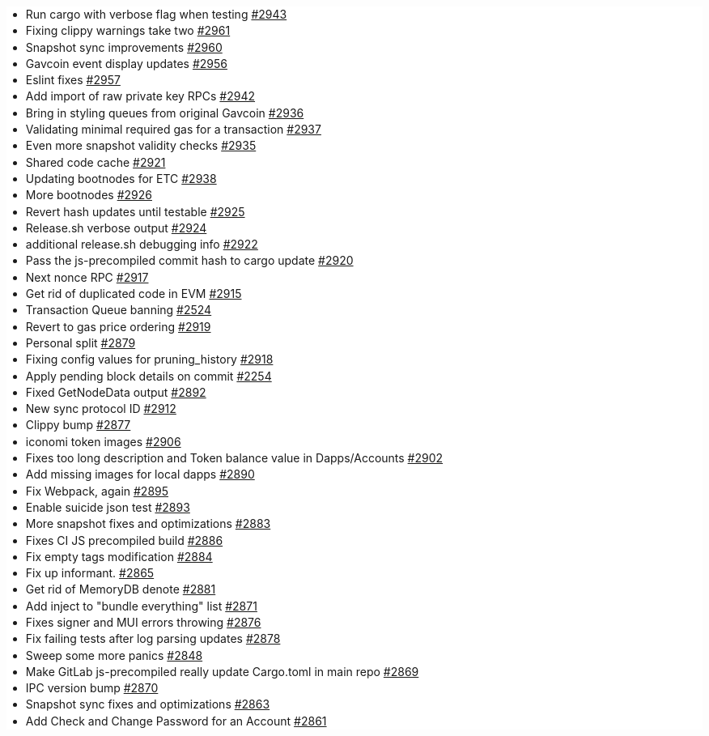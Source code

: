 - Run cargo with verbose flag when testing [#2943](https://github.com/openethereum/openethereum/pull/2943)
- Fixing clippy warnings take two [#2961](https://github.com/openethereum/openethereum/pull/2961)
- Snapshot sync improvements [#2960](https://github.com/openethereum/openethereum/pull/2960)
- Gavcoin event display updates [#2956](https://github.com/openethereum/openethereum/pull/2956)
- Eslint fixes [#2957](https://github.com/openethereum/openethereum/pull/2957)
- Add import of raw private key RPCs [#2942](https://github.com/openethereum/openethereum/pull/2942)
- Bring in styling queues from original Gavcoin [#2936](https://github.com/openethereum/openethereum/pull/2936)
- Validating minimal required gas for a transaction [#2937](https://github.com/openethereum/openethereum/pull/2937)
- Even more snapshot validity checks [#2935](https://github.com/openethereum/openethereum/pull/2935)
- Shared code cache [#2921](https://github.com/openethereum/openethereum/pull/2921)
- Updating bootnodes for ETC [#2938](https://github.com/openethereum/openethereum/pull/2938)
- More bootnodes [#2926](https://github.com/openethereum/openethereum/pull/2926)
- Revert hash updates until testable [#2925](https://github.com/openethereum/openethereum/pull/2925)
- Release.sh verbose output [#2924](https://github.com/openethereum/openethereum/pull/2924)
- additional release.sh debugging info [#2922](https://github.com/openethereum/openethereum/pull/2922)
- Pass the js-precompiled commit hash to cargo update [#2920](https://github.com/openethereum/openethereum/pull/2920)
- Next nonce RPC [#2917](https://github.com/openethereum/openethereum/pull/2917)
- Get rid of duplicated code in EVM [#2915](https://github.com/openethereum/openethereum/pull/2915)
- Transaction Queue banning [#2524](https://github.com/openethereum/openethereum/pull/2524)
- Revert to gas price ordering [#2919](https://github.com/openethereum/openethereum/pull/2919)
- Personal split [#2879](https://github.com/openethereum/openethereum/pull/2879)
- Fixing config values for pruning_history [#2918](https://github.com/openethereum/openethereum/pull/2918)
- Apply pending block details on commit [#2254](https://github.com/openethereum/openethereum/pull/2254)
- Fixed GetNodeData output [#2892](https://github.com/openethereum/openethereum/pull/2892)
- New sync protocol ID [#2912](https://github.com/openethereum/openethereum/pull/2912)
- Clippy bump [#2877](https://github.com/openethereum/openethereum/pull/2877)
- iconomi token images [#2906](https://github.com/openethereum/openethereum/pull/2906)
- Fixes too long description and Token balance value in Dapps/Accounts [#2902](https://github.com/openethereum/openethereum/pull/2902)
- Add missing images for local dapps [#2890](https://github.com/openethereum/openethereum/pull/2890)
- Fix Webpack, again [#2895](https://github.com/openethereum/openethereum/pull/2895)
- Enable suicide json test [#2893](https://github.com/openethereum/openethereum/pull/2893)
- More snapshot fixes and optimizations [#2883](https://github.com/openethereum/openethereum/pull/2883)
- Fixes CI JS precompiled build [#2886](https://github.com/openethereum/openethereum/pull/2886)
- Fix empty tags modification [#2884](https://github.com/openethereum/openethereum/pull/2884)
- Fix up informant. [#2865](https://github.com/openethereum/openethereum/pull/2865)
- Get rid of MemoryDB denote [#2881](https://github.com/openethereum/openethereum/pull/2881)
- Add inject to "bundle everything" list [#2871](https://github.com/openethereum/openethereum/pull/2871)
- Fixes signer and MUI errors throwing [#2876](https://github.com/openethereum/openethereum/pull/2876)
- Fix failing tests after log parsing updates [#2878](https://github.com/openethereum/openethereum/pull/2878)
- Sweep some more panics [#2848](https://github.com/openethereum/openethereum/pull/2848)
- Make GitLab js-precompiled really update Cargo.toml in main repo [#2869](https://github.com/openethereum/openethereum/pull/2869)
- IPC version bump [#2870](https://github.com/openethereum/openethereum/pull/2870)
- Snapshot sync fixes and optimizations [#2863](https://github.com/openethereum/openethereum/pull/2863)
- Add Check and Change Password for an Account [#2861](https://github.com/openethereum/openethereum/pull/2861)